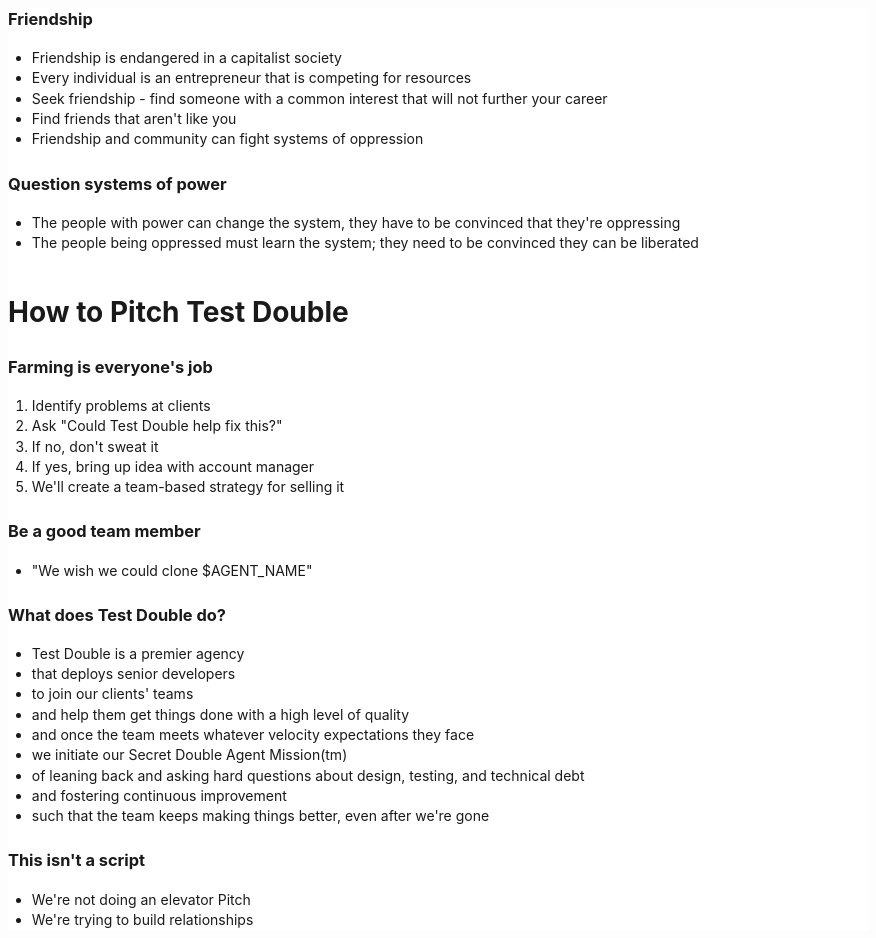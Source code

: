### Friendship
 * Friendship is endangered in a capitalist society
 * Every individual is an entrepreneur that is competing for resources
 * Seek friendship - find someone with a common interest that will not further your career
 * Find friends that aren't like you
 * Friendship and community can fight systems of oppression

### Question systems of power
 * The people with power can change the system, they have to be convinced that they're oppressing
 * The people being oppressed must learn the system; they need to be convinced they can be liberated


# How to Pitch Test Double

### Farming is everyone's job
1. Identify problems at clients
1. Ask "Could Test Double help fix this?"
1. If no, don't sweat it
1. If yes, bring up idea with account manager
1. We'll create a team-based strategy for selling it

### Be a good team member
* "We wish we could clone $AGENT_NAME"

### What does Test Double do?
* Test Double is a premier agency
* that deploys senior developers
* to join our clients' teams
* and help them get things done with a high level of quality
* and once the team meets whatever velocity expectations they face
* we initiate our Secret Double Agent Mission(tm)
* of leaning back and asking hard questions about design, testing, and technical debt
* and fostering continuous improvement
* such that the team keeps making things better, even after we're gone

### This isn't a script
* We're not doing an elevator Pitch
* We're trying to build relationships

